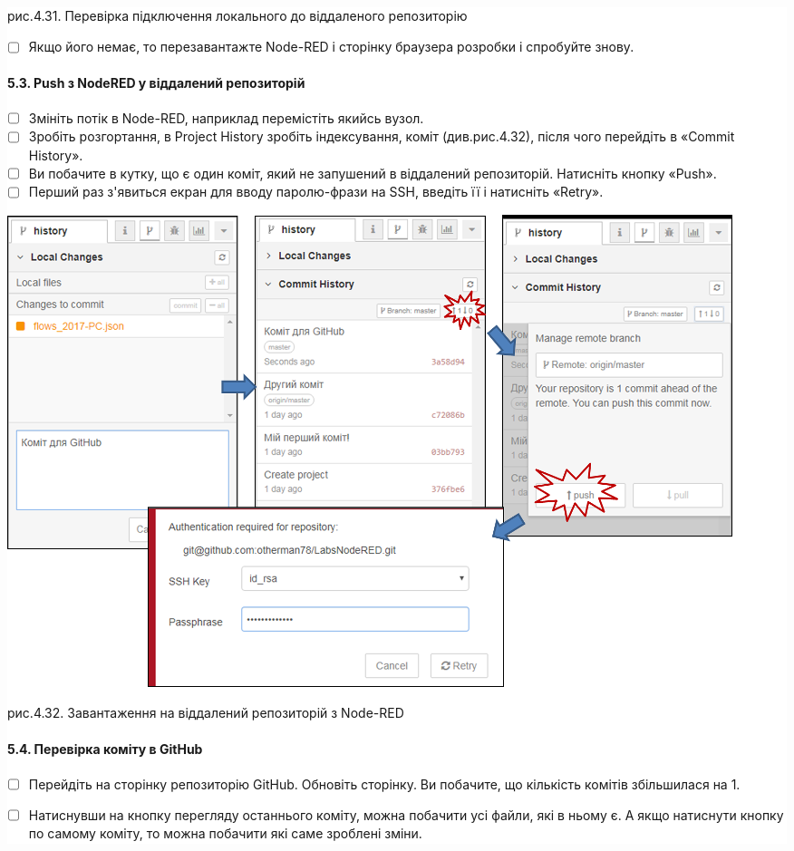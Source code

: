 рис.4.31. Перевірка підключення локального до віддаленого репозиторію 

- [ ] Якщо його немає, то перезавантажте Node-RED і сторінку браузера розробки і спробуйте знову.

#### 5.3. Push з NodeRED у віддалений репозиторій

- [ ] Змініть потік в Node-RED, наприклад перемістіть якийсь вузол. 
- [ ] Зробіть розгортання, в Project History зробіть індексування, коміт (див.рис.4.32), після чого перейдіть в «Commit History». 
- [ ] Ви побачите в кутку, що є один коміт, який не запушений в віддалений репозиторій. Натисніть кнопку «Push». 
- [ ] Перший раз з'явиться екран для вводу паролю-фрази на SSH, введіть її і натисніть «Retry».

![](GitMedia/5_7.png)

рис.4.32. Завантаження на віддалений репозиторій з Node-RED

#### 5.4. Перевірка коміту в GitHub

- [ ] Перейдіть на сторінку репозиторію GitHub. Обновіть сторінку. Ви побачите, що кількість комітів збільшилася на 1.

- [ ] Натиснувши на кнопку перегляду останнього коміту, можна побачити усі файли, які в ньому є. А якщо натиснути кнопку по самому коміту, то можна побачити які саме зроблені зміни.

